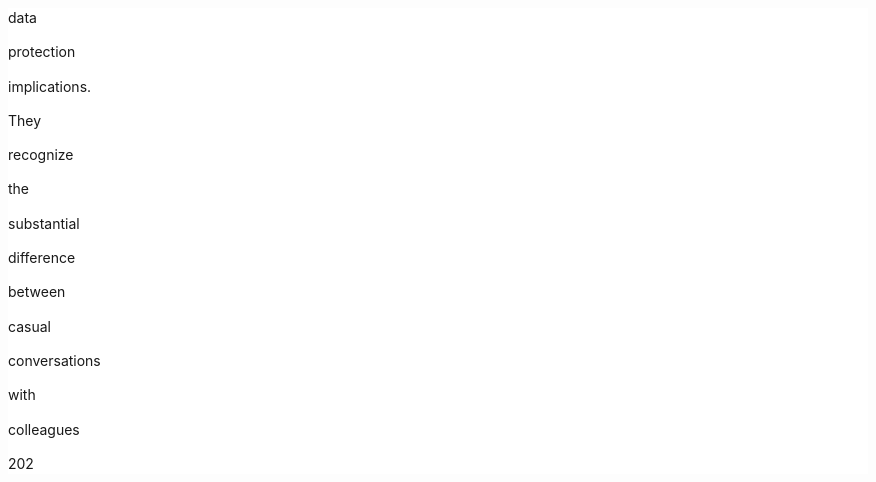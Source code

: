 data
 
protection
 
implications.
 
They
 
recognize
 
the
 
substantial
 
difference
 
between
 
casual
 
conversations
 
with
 
colleagues
 
202
 
 